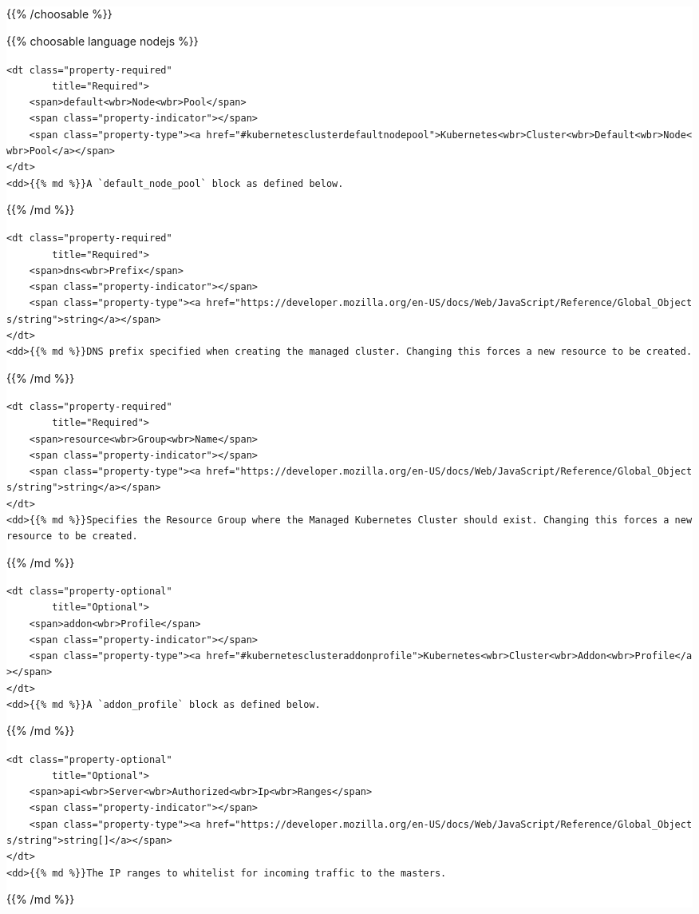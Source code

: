 </dl>
{{% /choosable %}}


{{% choosable language nodejs %}}
<dl class="resources-properties">

    <dt class="property-required"
            title="Required">
        <span>default<wbr>Node<wbr>Pool</span>
        <span class="property-indicator"></span>
        <span class="property-type"><a href="#kubernetesclusterdefaultnodepool">Kubernetes<wbr>Cluster<wbr>Default<wbr>Node<wbr>Pool</a></span>
    </dt>
    <dd>{{% md %}}A `default_node_pool` block as defined below.
{{% /md %}}</dd>

    <dt class="property-required"
            title="Required">
        <span>dns<wbr>Prefix</span>
        <span class="property-indicator"></span>
        <span class="property-type"><a href="https://developer.mozilla.org/en-US/docs/Web/JavaScript/Reference/Global_Objects/string">string</a></span>
    </dt>
    <dd>{{% md %}}DNS prefix specified when creating the managed cluster. Changing this forces a new resource to be created.
{{% /md %}}</dd>

    <dt class="property-required"
            title="Required">
        <span>resource<wbr>Group<wbr>Name</span>
        <span class="property-indicator"></span>
        <span class="property-type"><a href="https://developer.mozilla.org/en-US/docs/Web/JavaScript/Reference/Global_Objects/string">string</a></span>
    </dt>
    <dd>{{% md %}}Specifies the Resource Group where the Managed Kubernetes Cluster should exist. Changing this forces a new resource to be created.
{{% /md %}}</dd>

    <dt class="property-optional"
            title="Optional">
        <span>addon<wbr>Profile</span>
        <span class="property-indicator"></span>
        <span class="property-type"><a href="#kubernetesclusteraddonprofile">Kubernetes<wbr>Cluster<wbr>Addon<wbr>Profile</a></span>
    </dt>
    <dd>{{% md %}}A `addon_profile` block as defined below.
{{% /md %}}</dd>

    <dt class="property-optional"
            title="Optional">
        <span>api<wbr>Server<wbr>Authorized<wbr>Ip<wbr>Ranges</span>
        <span class="property-indicator"></span>
        <span class="property-type"><a href="https://developer.mozilla.org/en-US/docs/Web/JavaScript/Reference/Global_Objects/string">string[]</a></span>
    </dt>
    <dd>{{% md %}}The IP ranges to whitelist for incoming traffic to the masters.
{{% /md %}}</dd>
